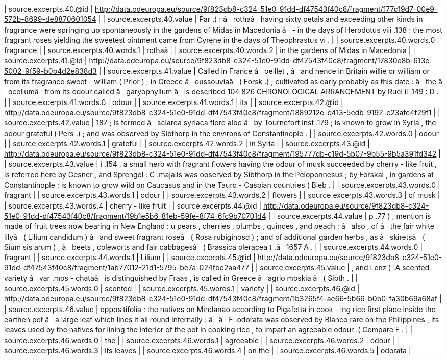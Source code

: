 | source.excerpts.40.@id | http://data.odeuropa.eu/source/9f823db8-c324-51e0-91dd-df47543f40c8/fragment/177c19d7-00e9-572b-8699-de8870601054 |
| source.excerpts.40.value | Par .) : â   rothaâ   having sixty petals and exceeding other kinds in fragrance were springing up spontaneously in the gardens of Midas in Macedonia â   - in the days of Herodotus viii .138 : the most fragrant roses yielding the sweetest ointment came from Cyrene in the days of Theophrastus vi . |
| source.excerpts.40.words.0 | fragrance |
| source.excerpts.40.words.1 | rothaâ |
| source.excerpts.40.words.2 | in the gardens of Midas in Macedonia |
| source.excerpts.41.@id | http://data.odeuropa.eu/source/9f823db8-c324-51e0-91dd-df47543f40c8/fragment/17830e8b-613e-5002-9f59-b0b4d2e838d3 |
| source.excerpts.41.value | Called in France â   oeillet , â   and hence in Britain willie or william or from its fragrance sweet - william ( Prior ) , in Greece â   oussouviaâ   ( Forsk .) ; cultivated as early probably as this date : â   the â   ocellumâ   from its odour called â   garyophyllum â   is described 104 826 CHRONOLOGICAL ARRANGEMENT by Ruel ii .149 : D . |
| source.excerpts.41.words.0 | odour |
| source.excerpts.41.words.1 | its |
| source.excerpts.42.@id | http://data.odeuropa.eu/source/9f823db8-c324-51e0-91dd-df47543f40c8/fragment/1889212e-c413-5edb-9192-c23afe4f29f1 |
| source.excerpts.42.value | 187 ; is termed â   sclarea syriaca flore albo â   by Tournefort inst .179 ; is known to grow in Syria , the odour grateful ( Pers .) ; and was observed by Sibthorp in the environs of Constantinople . |
| source.excerpts.42.words.0 | odour |
| source.excerpts.42.words.1 | grateful |
| source.excerpts.42.words.2 | in Syria |
| source.excerpts.43.@id | http://data.odeuropa.eu/source/9f823db8-c324-51e0-91dd-df47543f40c8/fragment/195777db-c19d-5b07-9b55-9b5a391fd342 |
| source.excerpts.43.value | i .154 , a small herb with fragrant flowers having the odour of musk succeeded by cherry - like fruit , is referred here by Gesner , and Sprengel : C .majalis was observed by Sibthorp in the Peloponnesus ; by Forskal , in gardens at Constantinople ; is known to grow wild on Caucasus and in the Tauro - Caspian countries ( Bieb . |
| source.excerpts.43.words.0 | fragrant |
| source.excerpts.43.words.1 | odour |
| source.excerpts.43.words.2 | flowers |
| source.excerpts.43.words.3 | of musk |
| source.excerpts.43.words.4 | cherry - like fruit |
| source.excerpts.44.@id | http://data.odeuropa.eu/source/9f823db8-c324-51e0-91dd-df47543f40c8/fragment/19b1e5b6-81eb-59fe-8f74-6fc9b70701d4 |
| source.excerpts.44.value | p .77 ) , mention is made of fruit trees now bearing in New England : u pears , cherries , plumbs , quinces , and peach ; â   also , of â   the fair white lilyâ   ( Lilium candidum ) â   and sweet fragrant roseâ   { Rosa rubiginosd ) ; and of additional garden herbs , as â   skiretsâ   { Sium sis arum ) , â   beets , coleworts and fair cabbagesâ   ( Brassica oleracea ) .â   1657 A . |
| source.excerpts.44.words.0 | fragrant |
| source.excerpts.44.words.1 | Lilium |
| source.excerpts.45.@id | http://data.odeuropa.eu/source/9f823db8-c324-51e0-91dd-df47543f40c8/fragment/1ab77012-21d1-5795-be7a-024fbe2aa477 |
| source.excerpts.45.value | , and Lenz ) .A scented variety â   var .mos - chataâ   is distinguished by Fraas , is called in Greece â   agrio moskia â   ( Sibth . |
| source.excerpts.45.words.0 | scented |
| source.excerpts.45.words.1 | variety |
| source.excerpts.46.@id | http://data.odeuropa.eu/source/9f823db8-c324-51e0-91dd-df47543f40c8/fragment/1b3265f4-ae66-5b66-b0b0-fa30b69a68af |
| source.excerpts.46.value | oppositifolia : the natives on Mindanao according to Pigafetta in cook - ing rice first place inside the earthen pot â   a large leaf which lines it all round internally : â   â   F .odorata was observed by Blanco rare on the Philippines , its leaves used by the natives for lining the interior of the pot in cooking rice , to impart an agreeable odour .( Compare F . |
| source.excerpts.46.words.0 | the |
| source.excerpts.46.words.1 | agreeable |
| source.excerpts.46.words.2 | odour |
| source.excerpts.46.words.3 | its leaves |
| source.excerpts.46.words.4 | on the |
| source.excerpts.46.words.5 | odorata |